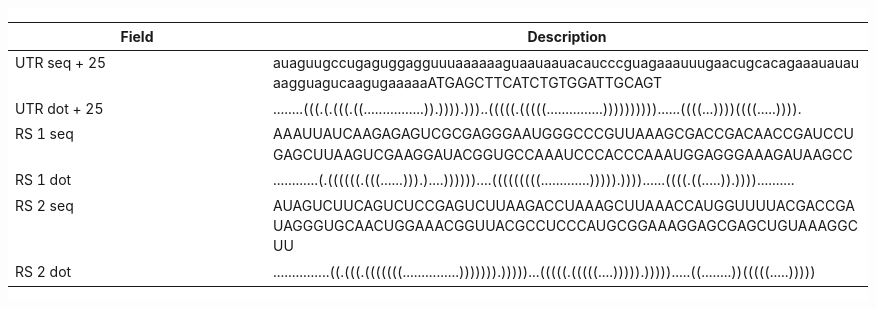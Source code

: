 
<div style="overflow-x:auto;">

<table>
<colgroup>
<col width="30%" />
<col width="70%" />
</colgroup>
<thead>
<tr class="header">
<th>Field</th>
<th>Description</th>
</tr>
</thead>
<tbody>
<tr>
<td markdown="span">UTR seq + 25 </td>
<td markdown="span"> auaguugccugaguggagguuuaaaaaaguaauaauacaucccguagaaauuugaacugcacagaaauauauaagguagucaagugaaaaaATGAGCTTCATCTGTGGATTGCAGT </td>
</tr>
<tr>
<td markdown="span">UTR dot + 25  </td>
<td markdown="span"> ........(((.(.(((.((................)).)))).)))..(((((.(((((...............))))))))))......((((...))))((((.....)))).
</td>
</tr>


<tr>
<td markdown="span">RS 1 seq </td>
<td markdown="span"> AAAUUAUCAAGAGAGUCGCGAGGGAAUGGGCCCGUUAAAGCGACCGACAACCGAUCCUGAGCUUAAGUCGAAGGAUACGGUGCCAAAUCCCACCCAAAUGGAGGGAAAGAUAAGCC
</td>
</tr>


<tr>
<td markdown="span">RS 1 dot </td>
<td markdown="span"> ............(.((((((.(((......))).)....))))))....(((((((((.............))))).))))......((((.((.....)).))))..........
</td>
</tr>


<tr>
<td markdown="span">RS 2 seq </td>
<td markdown="span"> AUAGUCUUCAGUCUCCGAGUCUUAAGACCUAAAGCUUAAACCAUGGUUUUACGACCGAUAGGGUGCAACUGGAAACGGUUACGCCUCCCAUGCGGAAAGGAGCGAGCUGUAAAGGCUU
</td>
</tr>


<tr>
<td markdown="span">RS 2 dot </td>
<td markdown="span"> ...............((.(((.(((((((...............))))))).)))))...(((((.(((((....))))).))))).....((........))(((((.....)))))
</td>
</tr>
